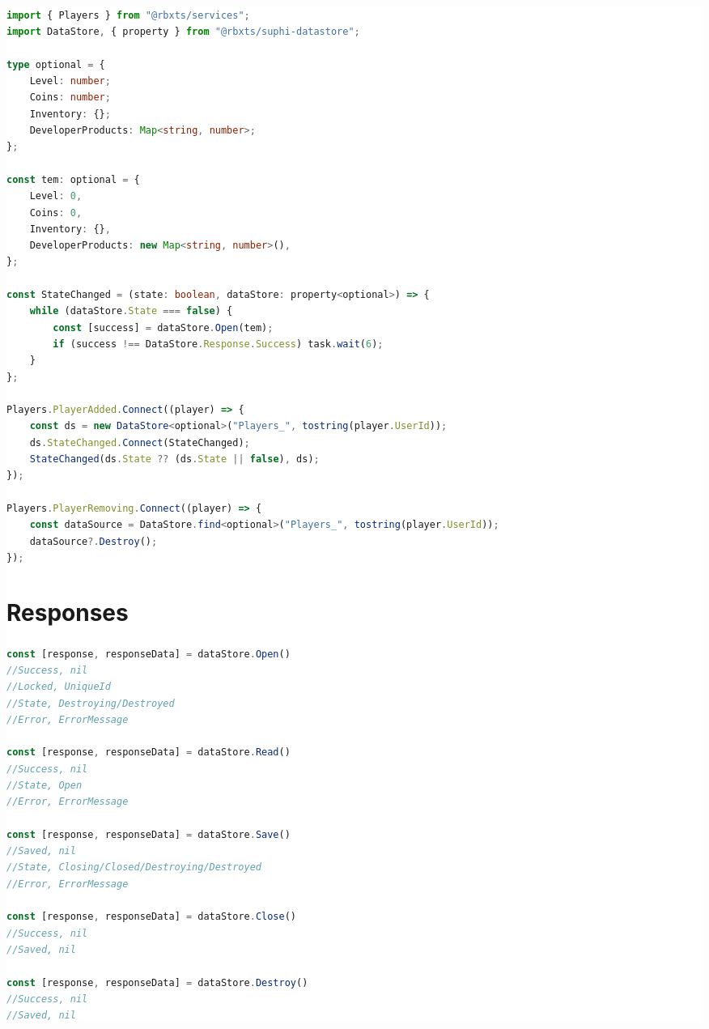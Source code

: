```ts
import { Players } from "@rbxts/services";
import DataStore, { property } from "@rbxts/suphi-datastore";

type optional = {
	Level: number;
	Coins: number;
	Inventory: {};
	DeveloperProducts: Map<string, number>;
};

const tem: optional = {
	Level: 0,
	Coins: 0,
	Inventory: {},
	DeveloperProducts: new Map<string, number>(),
};

const StateChanged = (state: boolean, dataStore: property<optional>) => {
	while (dataStore.State === false) {
		const [success] = dataStore.Open(tem);
		if (success !== DataStore.Response.Success) task.wait(6);
	}
};

Players.PlayerAdded.Connect((player) => {
	const ds = new DataStore<optional>("Players_", tostring(player.UserId));
	ds.StateChanged.Connect(StateChanged);
	StateChanged(ds.State ?? (ds.State || false), ds);
});

Players.PlayerRemoving.Connect((player) => {
	const dataSource = DataStore.find<optional>("Players_", tostring(player.UserId));
	dataSource?.Destroy();
});
```
# Responses

```ts
const [response, responseData] = dataStore.Open()
//Success, nil
//Locked, UniqueId
//State, Destroying/Destroyed
//Error, ErrorMessage

const [response, responseData] = dataStore.Read()
//Success, nil
//State, Open
//Error, ErrorMessage

const [response, responseData] = dataStore.Save()
//Saved, nil
//State, Closing/Closed/Destroying/Destroyed
//Error, ErrorMessage

const [response, responseData] = dataStore.Close()
//Success, nil
//Saved, nil

const [response, responseData] = dataStore.Destroy()
//Success, nil
//Saved, nil

```